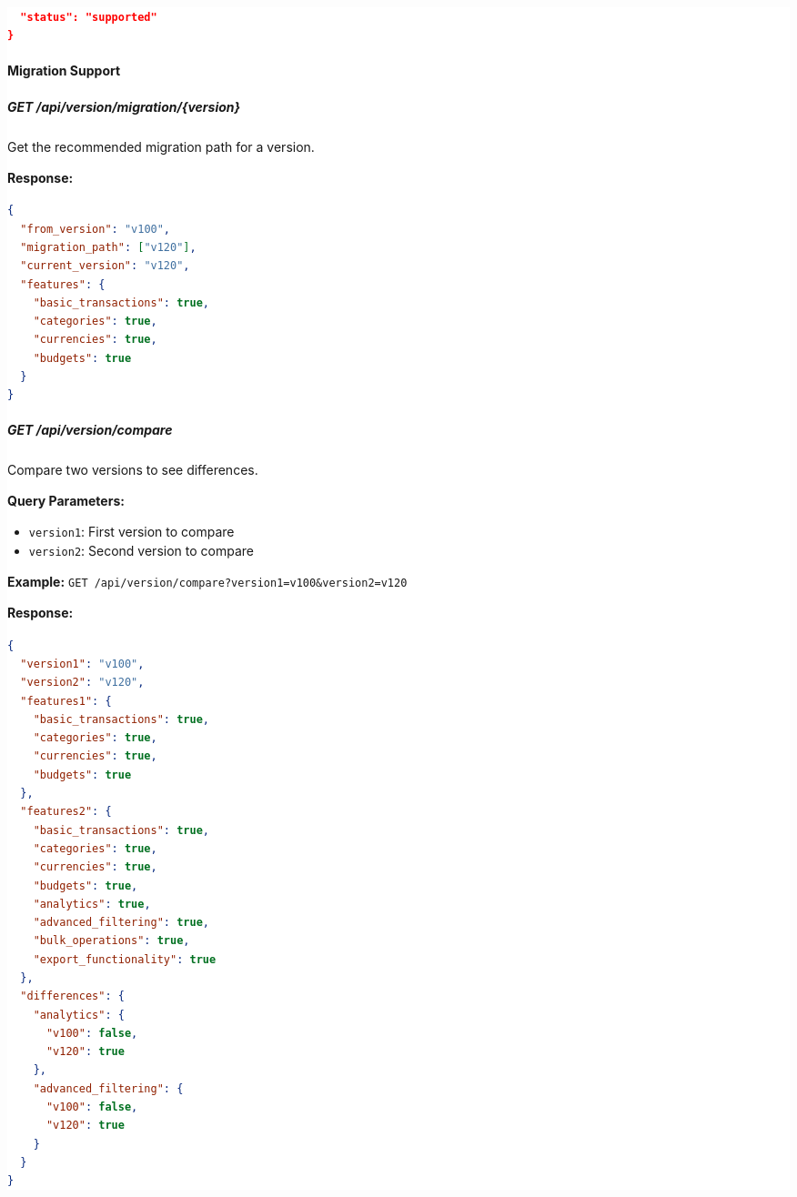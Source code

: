 ```json
  "status": "supported"
}
```

#### Migration Support

##### GET /api/version/migration/{version}

Get the recommended migration path for a version.

**Response:**
```json
{
  "from_version": "v100",
  "migration_path": ["v120"],
  "current_version": "v120",
  "features": {
    "basic_transactions": true,
    "categories": true,
    "currencies": true,
    "budgets": true
  }
}
```

##### GET /api/version/compare

Compare two versions to see differences.

**Query Parameters:**
- `version1`: First version to compare
- `version2`: Second version to compare

**Example:** `GET /api/version/compare?version1=v100&version2=v120`

**Response:**
```json
{
  "version1": "v100",
  "version2": "v120",
  "features1": {
    "basic_transactions": true,
    "categories": true,
    "currencies": true,
    "budgets": true
  },
  "features2": {
    "basic_transactions": true,
    "categories": true,
    "currencies": true,
    "budgets": true,
    "analytics": true,
    "advanced_filtering": true,
    "bulk_operations": true,
    "export_functionality": true
  },
  "differences": {
    "analytics": {
      "v100": false,
      "v120": true
    },
    "advanced_filtering": {
      "v100": false,
      "v120": true
    }
  }
}
```